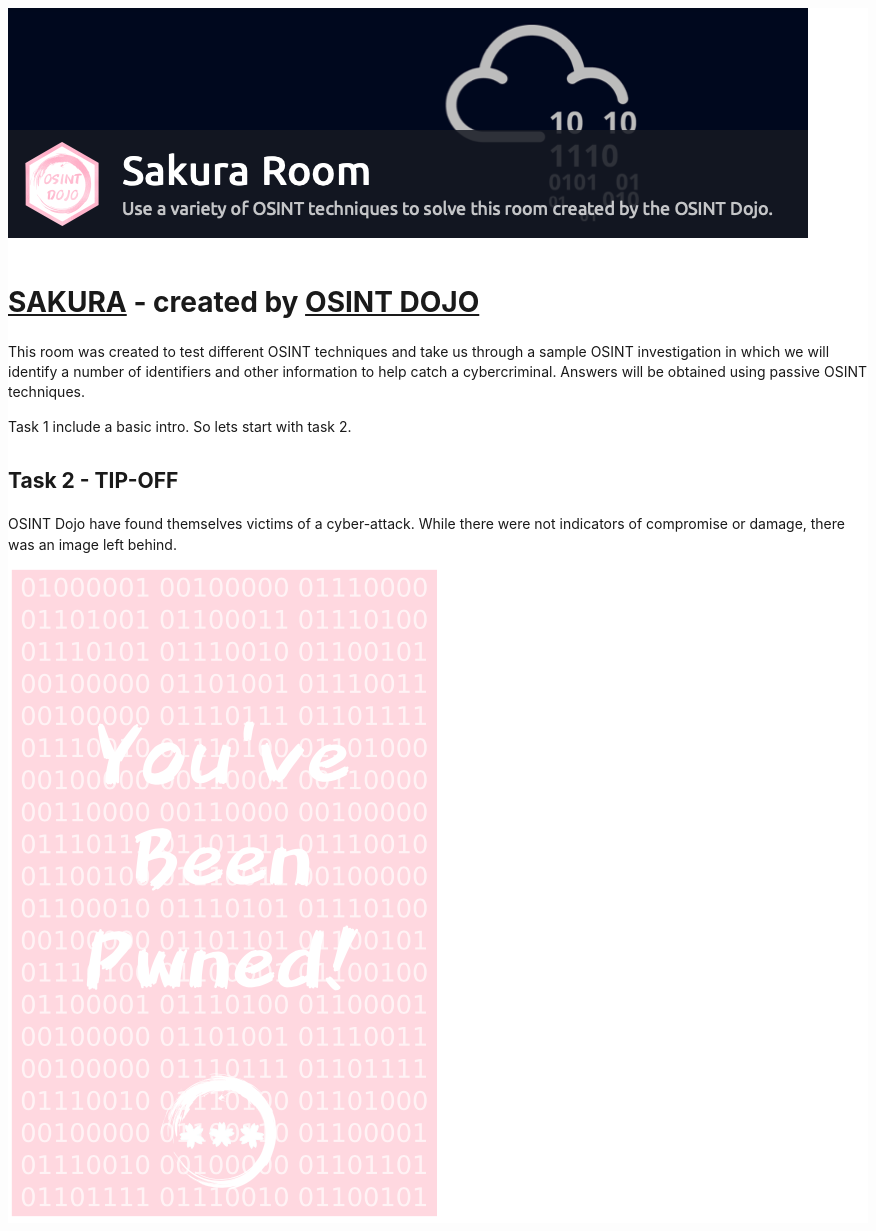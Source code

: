 ![banner](https://github.com/JMMoseley/THM-Writeups/blob/main/Sakura/images/banner.png)

# [SAKURA](https://tryhackme.com/room/sakura)  - created by [OSINT DOJO]((https://www.osintdojo.com))

This room was created to test different OSINT techniques and take us through a sample OSINT investigation in which we will identify a number of identifiers and other information to help catch a cybercriminal. Answers will be obtained using passive OSINT techniques.

Task 1 include a basic intro. So lets start with task 2. 

## Task 2 - TIP-OFF 

OSINT Dojo have found themselves victims of a cyber-attack. While there were not indicators of compromise or damage, there was an image left behind. 

![sakurapwnedletter](https://github.com/JMMoseley/THM-Writeups/blob/main/Sakura/images/sakurapwnedletter.jpg)
